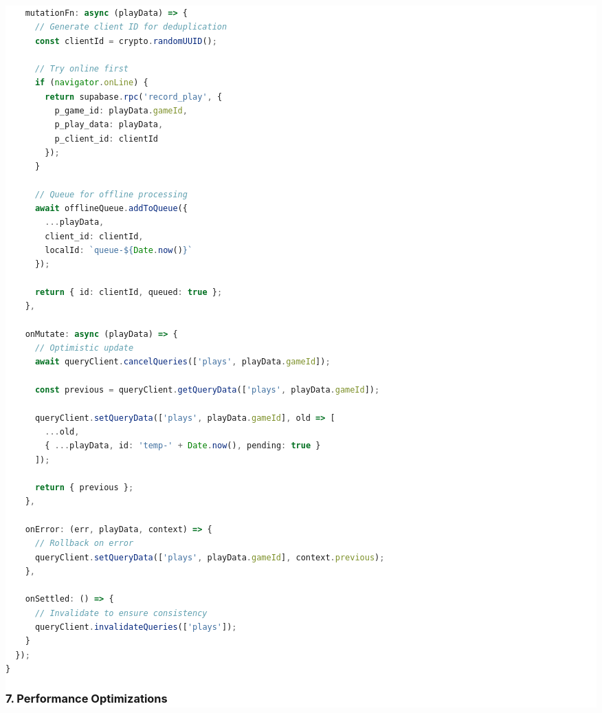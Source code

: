 ```typescript
    mutationFn: async (playData) => {
      // Generate client ID for deduplication
      const clientId = crypto.randomUUID();
      
      // Try online first
      if (navigator.onLine) {
        return supabase.rpc('record_play', {
          p_game_id: playData.gameId,
          p_play_data: playData,
          p_client_id: clientId
        });
      }
      
      // Queue for offline processing
      await offlineQueue.addToQueue({
        ...playData,
        client_id: clientId,
        localId: `queue-${Date.now()}`
      });
      
      return { id: clientId, queued: true };
    },
    
    onMutate: async (playData) => {
      // Optimistic update
      await queryClient.cancelQueries(['plays', playData.gameId]);
      
      const previous = queryClient.getQueryData(['plays', playData.gameId]);
      
      queryClient.setQueryData(['plays', playData.gameId], old => [
        ...old,
        { ...playData, id: 'temp-' + Date.now(), pending: true }
      ]);
      
      return { previous };
    },
    
    onError: (err, playData, context) => {
      // Rollback on error
      queryClient.setQueryData(['plays', playData.gameId], context.previous);
    },
    
    onSettled: () => {
      // Invalidate to ensure consistency
      queryClient.invalidateQueries(['plays']);
    }
  });
}
```

### 7. Performance Optimizations
